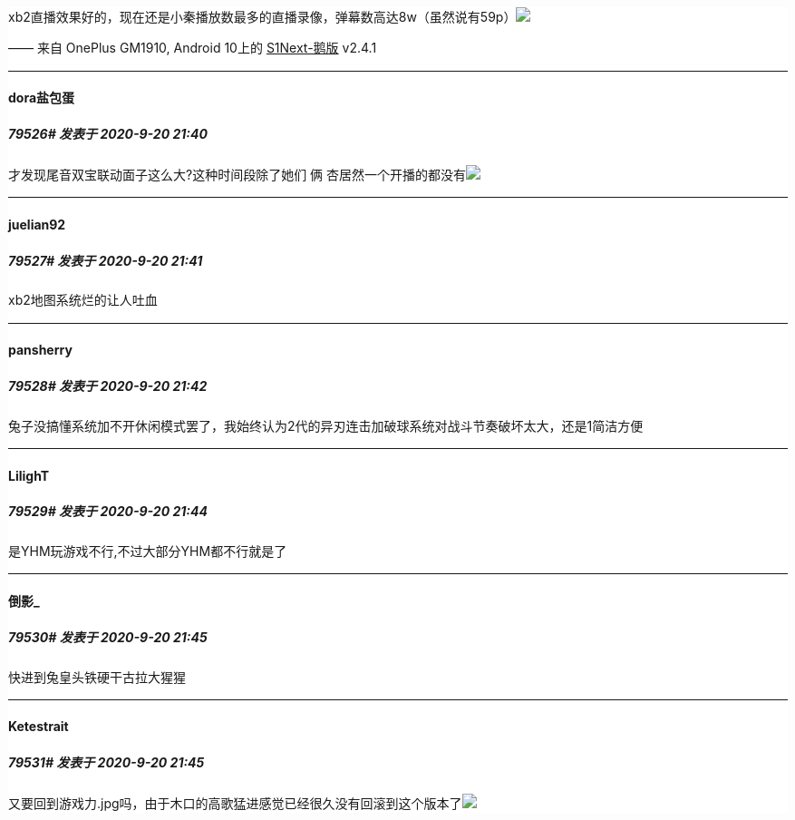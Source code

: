 xb2直播效果好的，现在还是小秦播放数最多的直播录像，弹幕数高达8w（虽然说有59p）<img src="https://static.saraba1st.com/image/smiley/face2017/066.png" referrerpolicy="no-referrer">

—— 来自 OnePlus GM1910, Android 10上的 [S1Next-鹅版](https://github.com/ykrank/S1-Next/releases) v2.4.1


-----

####  dora盐包蛋  
##### 79526#       发表于 2020-9-20 21:40


才发现尾音双宝联动面子这么大?这种时间段除了她们 俩 杏居然一个开播的都没有<img src="https://static.saraba1st.com/image/smiley/face2017/062.gif" referrerpolicy="no-referrer">


-----

####  juelian92  
##### 79527#       发表于 2020-9-20 21:41


xb2地图系统烂的让人吐血


-----

####  pansherry  
##### 79528#       发表于 2020-9-20 21:42


兔子没搞懂系统加不开休闲模式罢了，我始终认为2代的异刃连击加破球系统对战斗节奏破坏太大，还是1简洁方便


-----

####  LilighT  
##### 79529#       发表于 2020-9-20 21:44


是YHM玩游戏不行,不过大部分YHM都不行就是了


-----

####  倒影_  
##### 79530#       发表于 2020-9-20 21:45


快进到兔皇头铁硬干古拉大猩猩


-----

####  Ketestrait  
##### 79531#       发表于 2020-9-20 21:45


又要回到游戏力.jpg吗，由于木口的高歌猛进感觉已经很久没有回滚到这个版本了<img src="https://static.saraba1st.com/image/smiley/face2017/067.png" referrerpolicy="no-referrer">
